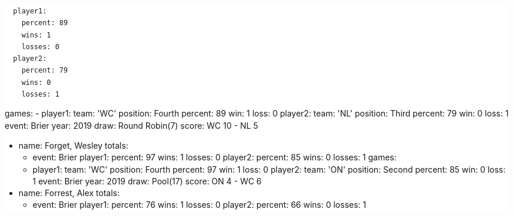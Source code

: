       player1:
        percent: 89
        wins: 1
        losses: 0
      player2:
        percent: 79
        wins: 0
        losses: 1
   games:
    - player1:
        team: 'WC'
        position: Fourth
        percent: 89
        win: 1
        loss: 0
      player2:
        team: 'NL'
        position: Third
        percent: 79
        win: 0
        loss: 1
      event: Brier
      year: 2019
      draw: Round Robin(7)
      score: WC 10 - NL 5
 - name: Forget, Wesley
   totals:
    - event: Brier
      player1:
        percent: 97
        wins: 1
        losses: 0
      player2:
        percent: 85
        wins: 0
        losses: 1
   games:
    - player1:
        team: 'WC'
        position: Fourth
        percent: 97
        win: 1
        loss: 0
      player2:
        team: 'ON'
        position: Second
        percent: 85
        win: 0
        loss: 1
      event: Brier
      year: 2019
      draw: Pool(17)
      score: ON 4 - WC 6
 - name: Forrest, Alex
   totals:
    - event: Brier
      player1:
        percent: 76
        wins: 1
        losses: 0
      player2:
        percent: 66
        wins: 0
        losses: 1